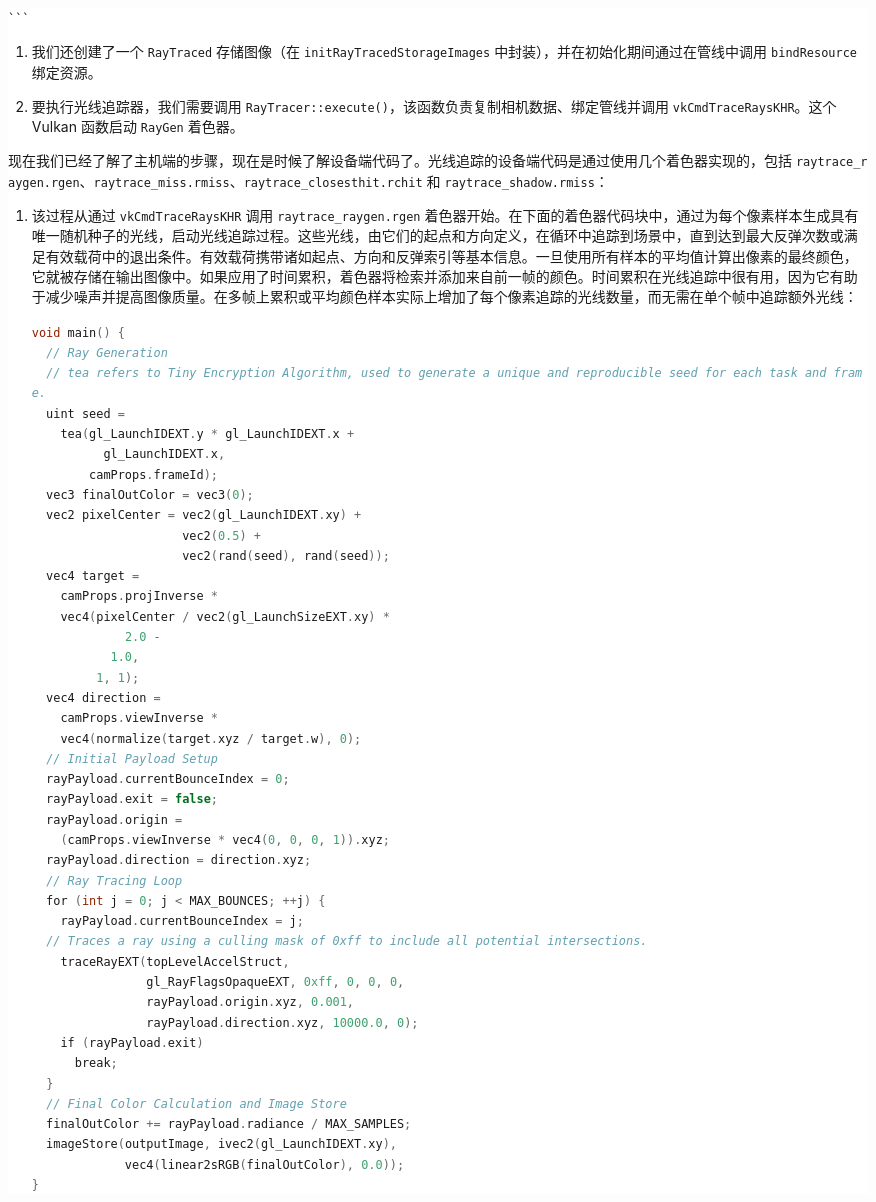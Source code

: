     ```

1.  我们还创建了一个 `RayTraced` 存储图像（在 `initRayTracedStorageImages` 中封装），并在初始化期间通过在管线中调用 `bindResource` 绑定资源。

1.  要执行光线追踪器，我们需要调用 `RayTracer::execute()`，该函数负责复制相机数据、绑定管线并调用 `vkCmdTraceRaysKHR`。这个 Vulkan 函数启动 `RayGen` 着色器。

现在我们已经了解了主机端的步骤，现在是时候了解设备端代码了。光线追踪的设备端代码是通过使用几个着色器实现的，包括 `raytrace_raygen.rgen`、`raytrace_miss.rmiss`、`raytrace_closesthit.rchit` 和 `raytrace_shadow.rmiss`：

1.  该过程从通过 `vkCmdTraceRaysKHR` 调用 `raytrace_raygen.rgen` 着色器开始。在下面的着色器代码块中，通过为每个像素样本生成具有唯一随机种子的光线，启动光线追踪过程。这些光线，由它们的起点和方向定义，在循环中追踪到场景中，直到达到最大反弹次数或满足有效载荷中的退出条件。有效载荷携带诸如起点、方向和反弹索引等基本信息。一旦使用所有样本的平均值计算出像素的最终颜色，它就被存储在输出图像中。如果应用了时间累积，着色器将检索并添加来自前一帧的颜色。时间累积在光线追踪中很有用，因为它有助于减少噪声并提高图像质量。在多帧上累积或平均颜色样本实际上增加了每个像素追踪的光线数量，而无需在单个帧中追踪额外光线：

    ```cpp
    void main() {
      // Ray Generation
      // tea refers to Tiny Encryption Algorithm, used to generate a unique and reproducible seed for each task and frame.
      uint seed =
        tea(gl_LaunchIDEXT.y * gl_LaunchIDEXT.x +
              gl_LaunchIDEXT.x,
            camProps.frameId);
      vec3 finalOutColor = vec3(0);
      vec2 pixelCenter = vec2(gl_LaunchIDEXT.xy) +
                         vec2(0.5) +
                         vec2(rand(seed), rand(seed));
      vec4 target =
        camProps.projInverse *
        vec4(pixelCenter / vec2(gl_LaunchSizeEXT.xy) *
                 2.0 -
               1.0,
             1, 1);
      vec4 direction =
        camProps.viewInverse *
        vec4(normalize(target.xyz / target.w), 0);
      // Initial Payload Setup
      rayPayload.currentBounceIndex = 0;
      rayPayload.exit = false;
      rayPayload.origin =
        (camProps.viewInverse * vec4(0, 0, 0, 1)).xyz;
      rayPayload.direction = direction.xyz;
      // Ray Tracing Loop
      for (int j = 0; j < MAX_BOUNCES; ++j) {
        rayPayload.currentBounceIndex = j;
      // Traces a ray using a culling mask of 0xff to include all potential intersections.
        traceRayEXT(topLevelAccelStruct,
                    gl_RayFlagsOpaqueEXT, 0xff, 0, 0, 0,
                    rayPayload.origin.xyz, 0.001,
                    rayPayload.direction.xyz, 10000.0, 0);
        if (rayPayload.exit)
          break;
      }
      // Final Color Calculation and Image Store
      finalOutColor += rayPayload.radiance / MAX_SAMPLES;
      imageStore(outputImage, ivec2(gl_LaunchIDEXT.xy),
                 vec4(linear2sRGB(finalOutColor), 0.0));
    }
    ```
